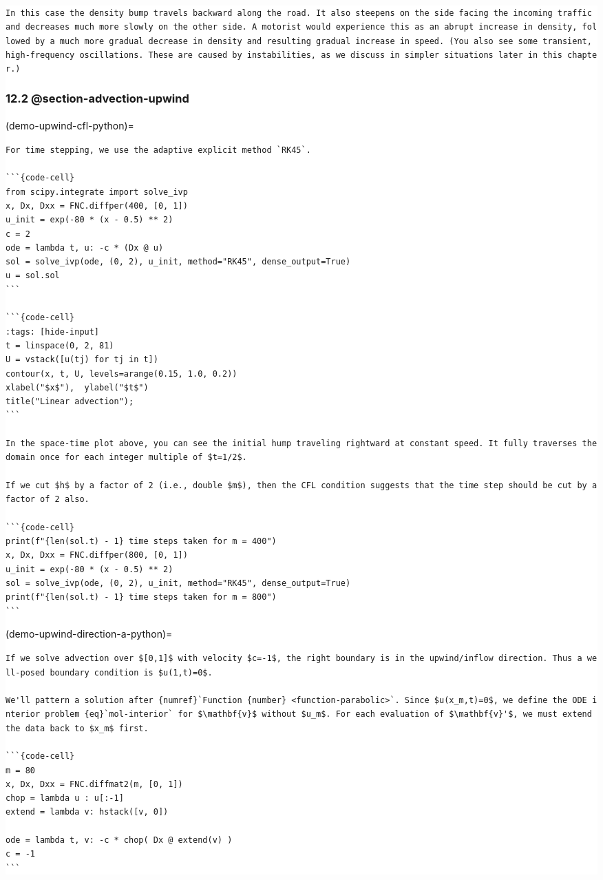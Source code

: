``````{dropdown} @demo-traffic-solve-b
In this case the density bump travels backward along the road. It also steepens on the side facing the incoming traffic and decreases much more slowly on the other side. A motorist would experience this as an abrupt increase in density, followed by a much more gradual decrease in density and resulting gradual increase in speed. (You also see some transient, high-frequency oscillations. These are caused by instabilities, as we discuss in simpler situations later in this chapter.)

``````

### 12.2 @section-advection-upwind
(demo-upwind-cfl-python)=
``````{dropdown} @demo-upwind-cfl
For time stepping, we use the adaptive explicit method `RK45`.

```{code-cell}
from scipy.integrate import solve_ivp
x, Dx, Dxx = FNC.diffper(400, [0, 1])
u_init = exp(-80 * (x - 0.5) ** 2)
c = 2
ode = lambda t, u: -c * (Dx @ u)
sol = solve_ivp(ode, (0, 2), u_init, method="RK45", dense_output=True)
u = sol.sol
```

```{code-cell}
:tags: [hide-input]
t = linspace(0, 2, 81)
U = vstack([u(tj) for tj in t])
contour(x, t, U, levels=arange(0.15, 1.0, 0.2))
xlabel("$x$"),  ylabel("$t$")
title("Linear advection");
```

In the space-time plot above, you can see the initial hump traveling rightward at constant speed. It fully traverses the domain once for each integer multiple of $t=1/2$. 

If we cut $h$ by a factor of 2 (i.e., double $m$), then the CFL condition suggests that the time step should be cut by a factor of 2 also.

```{code-cell}
print(f"{len(sol.t) - 1} time steps taken for m = 400")
x, Dx, Dxx = FNC.diffper(800, [0, 1])
u_init = exp(-80 * (x - 0.5) ** 2)
sol = solve_ivp(ode, (0, 2), u_init, method="RK45", dense_output=True)
print(f"{len(sol.t) - 1} time steps taken for m = 800")
```
``````

(demo-upwind-direction-a-python)=
``````{dropdown} @demo-upwind-direction-a
If we solve advection over $[0,1]$ with velocity $c=-1$, the right boundary is in the upwind/inflow direction. Thus a well-posed boundary condition is $u(1,t)=0$.

We'll pattern a solution after {numref}`Function {number} <function-parabolic>`. Since $u(x_m,t)=0$, we define the ODE interior problem {eq}`mol-interior` for $\mathbf{v}$ without $u_m$. For each evaluation of $\mathbf{v}'$, we must extend the data back to $x_m$ first.

```{code-cell}
m = 80
x, Dx, Dxx = FNC.diffmat2(m, [0, 1])
chop = lambda u : u[:-1]
extend = lambda v: hstack([v, 0])

ode = lambda t, v: -c * chop( Dx @ extend(v) )
c = -1
```
``````